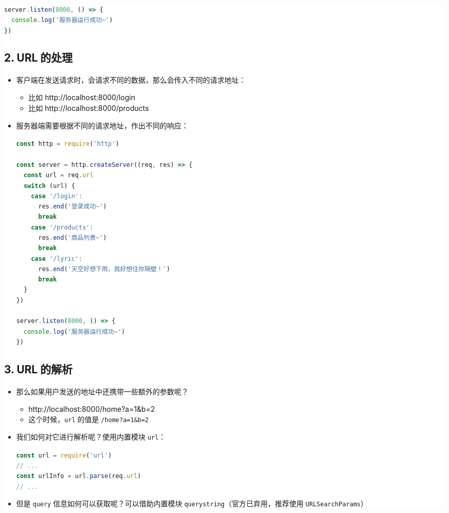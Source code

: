   ```js
  server.listen(8000, () => {
    console.log('服务器运行成功~')
  })
  ```

## 2. URL 的处理

- 客户端在发送请求时，会请求不同的数据，那么会传入不同的请求地址：

  - 比如 http://localhost:8000/login
  - 比如 http://localhost:8000/products

- 服务器端需要根据不同的请求地址，作出不同的响应：

  ```js
  const http = require('http')
  
  const server = http.createServer((req, res) => {
    const url = req.url
    switch (url) {
      case '/login':
        res.end('登录成功~')
        break
      case '/products':
        res.end('商品列表~')
        break
      case '/lyric':
        res.end('天空好想下雨，我好想住你隔壁！')
        break
    }
  })
  
  server.listen(8000, () => {
    console.log('服务器运行成功~')
  })
  ```

## 3. URL 的解析

- 那么如果用户发送的地址中还携带一些额外的参数呢？

  - http://localhost:8000/home?a=1&b=2
  - 这个时候，`url` 的值是 `/home?a=1&b=2`

- 我们如何对它进行解析呢？使用内置模块 `url`：

  ```js
  const url = require('url')
  // ...
  const urlInfo = url.parse(req.url)
  // ...
  ```

- 但是 `query` 信息如何可以获取呢？可以借助内置模块 `querystring`（官方已弃用，推荐使用 `URLSearchParams`）

